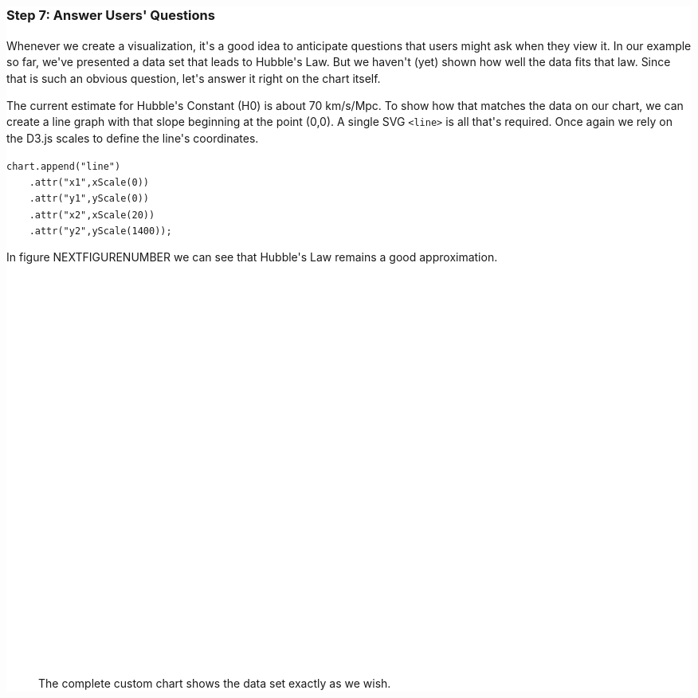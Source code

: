 ### Step 7: Answer Users' Questions

Whenever we create a visualization, it's a good idea to anticipate questions that users might ask when they view it. In our example so far, we've presented a data set that leads to Hubble's Law. But we haven't (yet) shown how well the data fits that law. Since that is such an obvious question, let's answer it right on the chart itself.

The current estimate for Hubble's Constant (H0) is about 70 km/s/Mpc. To show how that matches the data on our chart, we can create a line graph with that slope beginning at the point (0,0). A single SVG `<line>` is all that's required. Once again we rely on the D3.js scales to define the line's coordinates.

``` {.javascript .numberLines}
chart.append("line")
    .attr("x1",xScale(0))
    .attr("y1",yScale(0))
    .attr("x2",xScale(20))
    .attr("y2",yScale(1400));
```

In figure NEXTFIGURENUMBER we can see that Hubble's Law remains a good approximation.

<figure>
<div id='chart3' style="height:500px;width:840px;"></div>
<figcaption>The complete custom chart shows the data set exactly as we wish.</figcaption>
</figure>


<script>
contentLoaded.done(function() {


var hubble_data = [
    { nebulae: "NGC 6822", distance:  0.500, distance_error: 0.010, velocity:   57, velocity_error: 2, },
    { nebulae: "NGC  221", distance:  0.763, distance_error: 0.024, velocity:  200, velocity_error: 6, },
    { nebulae: "NGC  598", distance:  0.835, distance_error: 0.105, velocity:  179, velocity_error: 3, },
    { nebulae: "NGC 4736", distance:  4.900, distance_error: 0.400, velocity:  308, velocity_error: 1, },
    { nebulae: "NGC 4258", distance:  7.000, distance_error: 0.500, velocity:  448, velocity_error: 3, },
    { nebulae: "NGC 5194", distance:  7.100, distance_error: 1.200, velocity:  463, velocity_error: 3, },
    { nebulae: "NGC 4826", distance:  7.400, distance_error: 0.610, velocity:  408, velocity_error: 4, },
    { nebulae: "NGC 3627", distance: 11.000, distance_error: 1.500, velocity:  727, velocity_error: 3, },
    { nebulae: "NGC 7331", distance: 12.200, distance_error: 1.000, velocity:  816, velocity_error: 1, },
    { nebulae: "NGC 4486", distance: 16.400, distance_error: 0.500, velocity: 1307, velocity_error: 7, },
    { nebulae: "NGC 4649", distance: 16.800, distance_error: 1.200, velocity: 1117, velocity_error: 6, },
];
